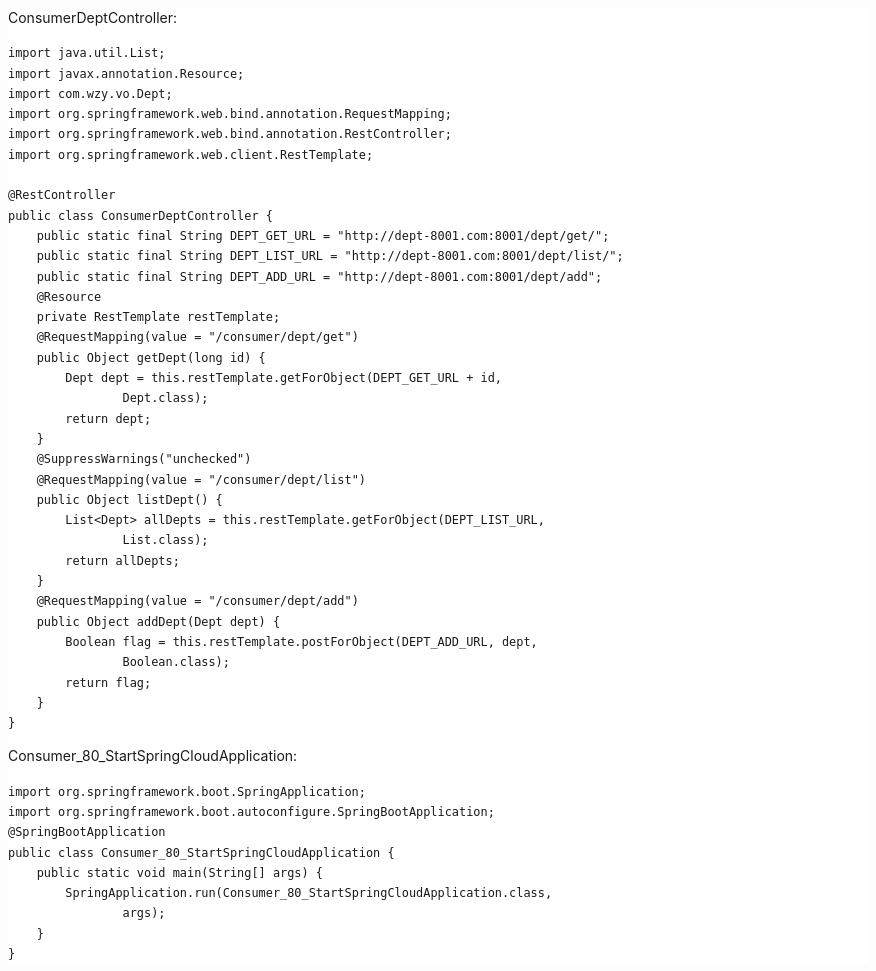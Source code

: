 


ConsumerDeptController:



    import java.util.List;
    import javax.annotation.Resource;
    import com.wzy.vo.Dept;
    import org.springframework.web.bind.annotation.RequestMapping;
    import org.springframework.web.bind.annotation.RestController;
    import org.springframework.web.client.RestTemplate;
    
    @RestController
    public class ConsumerDeptController {
    	public static final String DEPT_GET_URL = "http://dept-8001.com:8001/dept/get/";
    	public static final String DEPT_LIST_URL = "http://dept-8001.com:8001/dept/list/";
    	public static final String DEPT_ADD_URL = "http://dept-8001.com:8001/dept/add";
    	@Resource
    	private RestTemplate restTemplate;
    	@RequestMapping(value = "/consumer/dept/get")
    	public Object getDept(long id) {
    		Dept dept = this.restTemplate.getForObject(DEPT_GET_URL + id,
    				Dept.class);
    		return dept;
    	}
    	@SuppressWarnings("unchecked")
    	@RequestMapping(value = "/consumer/dept/list")
    	public Object listDept() {
    		List<Dept> allDepts = this.restTemplate.getForObject(DEPT_LIST_URL,
    				List.class); 
    		return allDepts;
    	}
    	@RequestMapping(value = "/consumer/dept/add")
    	public Object addDept(Dept dept) {
    		Boolean flag = this.restTemplate.postForObject(DEPT_ADD_URL, dept,
    				Boolean.class);
    		return flag;
    	}
    }
    


Consumer_80_StartSpringCloudApplication:


    import org.springframework.boot.SpringApplication;
    import org.springframework.boot.autoconfigure.SpringBootApplication;
    @SpringBootApplication
    public class Consumer_80_StartSpringCloudApplication {
    	public static void main(String[] args) {
    		SpringApplication.run(Consumer_80_StartSpringCloudApplication.class,
    				args);
    	}
    }
 